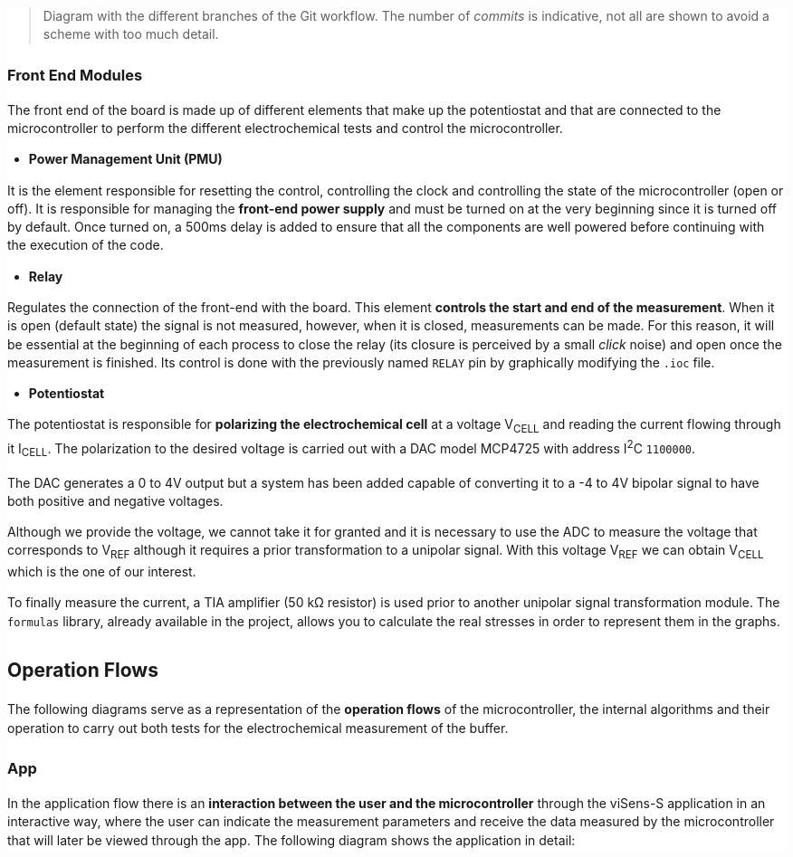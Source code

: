 > Diagram with the different branches of the Git workflow. The number of *commits* is indicative, not all are shown to avoid a scheme with too much detail.

### Front End Modules

The front end of the board is made up of different elements that make up the potentiostat and that are connected to the microcontroller to perform the different electrochemical tests and control the microcontroller.

- **Power Management Unit (PMU)**

It is the element responsible for resetting the control, controlling the clock and controlling the state of the microcontroller (open or off). It is responsible for managing the **front-end power supply** and must be turned on at the very beginning since it is turned off by default. Once turned on, a 500ms delay is added to ensure that all the components are well powered before continuing with the execution of the code.

- **Relay**

Regulates the connection of the front-end with the board. This element **controls the start and end of the measurement**. When it is open (default state) the signal is not measured, however, when it is closed, measurements can be made. For this reason, it will be essential at the beginning of each process to close the relay (its closure is perceived by a small *click* noise) and open once the measurement is finished. Its control is done with the previously named `RELAY` pin by graphically modifying the `.ioc` file.

- **Potentiostat**

The potentiostat is responsible for **polarizing the electrochemical cell** at a voltage V<sub>CELL</sub> and reading the current flowing through it I<sub>CELL</sub>. The polarization to the desired voltage is carried out with a DAC model MCP4725 with address I<sup>2</sup>C `1100000`.

The DAC generates a 0 to 4V output but a system has been added capable of converting it to a -4 to 4V bipolar signal to have both positive and negative voltages.

Although we provide the voltage, we cannot take it for granted and it is necessary to use the ADC to measure the voltage that corresponds to V<sub>REF</sub> although it requires a prior transformation to a unipolar signal. With this voltage V<sub>REF</sub> we can obtain V<sub>CELL</sub> which is the one of our interest.

To finally measure the current, a TIA amplifier (50 kΩ resistor) is used prior to another unipolar signal transformation module. The `formulas` library, already available in the project, allows you to calculate the real stresses in order to represent them in the graphs.

## Operation Flows

The following diagrams serve as a representation of the **operation flows** of the microcontroller, the internal algorithms and their operation to carry out both tests for the electrochemical measurement of the buffer.

### App

In the application flow there is an **interaction between the user and the microcontroller** through the viSens-S application in an interactive way, where the user can indicate the measurement parameters and receive the data measured by the microcontroller that will later be viewed through the app. The following diagram shows the application in detail:
